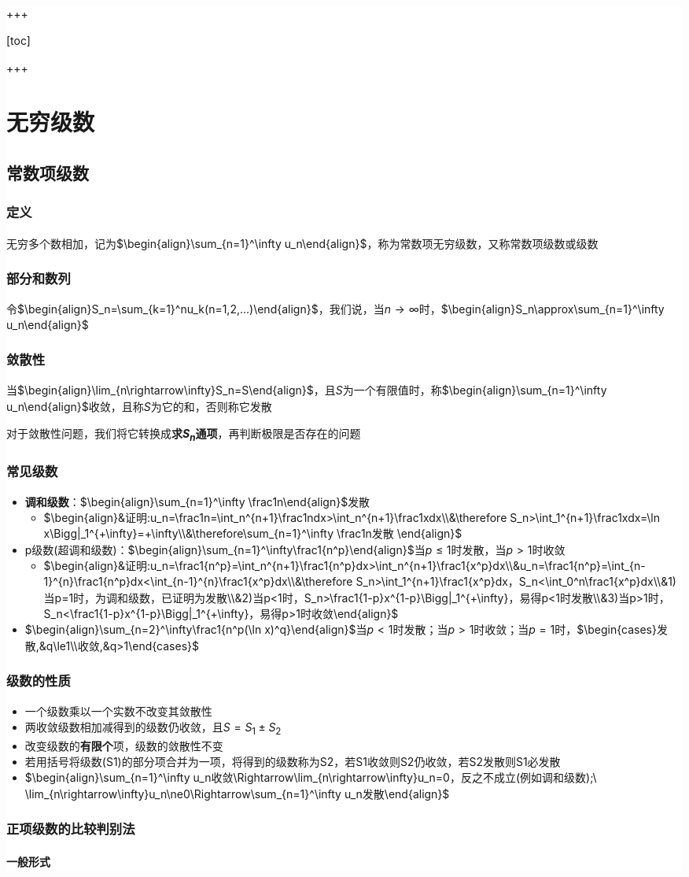 +++

[toc]

+++

# 无穷级数

## 常数项级数

### 定义

无穷多个数相加，记为$\begin{align}\sum_{n=1}^\infty u_n\end{align}$，称为常数项无穷级数，又称常数项级数或级数

### 部分和数列

令$\begin{align}S_n=\sum_{k=1}^nu_k(n=1,2,...)\end{align}$，我们说，当$n\rightarrow\infty$时，$\begin{align}S_n\approx\sum_{n=1}^\infty u_n\end{align}$

### 敛散性

当$\begin{align}\lim_{n\rightarrow\infty}S_n=S\end{align}$，且$S$为一个有限值时，称$\begin{align}\sum_{n=1}^\infty u_n\end{align}$收敛，且称$S$为它的和，否则称它发散

对于敛散性问题，我们将它转换成**求$S_n$通项**，再判断极限是否存在的问题

### 常见级数

- **调和级数**：$\begin{align}\sum_{n=1}^\infty \frac1n\end{align}$发散
  - $\begin{align}&证明:u_n=\frac1n=\int_n^{n+1}\frac1ndx>\int_n^{n+1}\frac1xdx\\&\therefore S_n>\int_1^{n+1}\frac1xdx=\ln x\Bigg|_1^{+\infty}=+\infty\\&\therefore\sum_{n=1}^\infty \frac1n发散 \end{align}$
- p级数(超调和级数)：$\begin{align}\sum_{n=1}^\infty\frac1{n^p}\end{align}$当$p\le1$时发散，当$p>1$时收敛
  - $\begin{align}&证明:u_n=\frac1{n^p}=\int_n^{n+1}\frac1{n^p}dx>\int_n^{n+1}\frac1{x^p}dx\\&u_n=\frac1{n^p}=\int_{n-1}^{n}\frac1{n^p}dx<\int_{n-1}^{n}\frac1{x^p}dx\\&\therefore S_n>\int_1^{n+1}\frac1{x^p}dx，S_n<\int_0^n\frac1{x^p}dx\\&1)当p=1时，为调和级数，已证明为发散\\&2)当p<1时，S_n>\frac1{1-p}x^{1-p}\Bigg|_1^{+\infty}，易得p<1时发散\\&3)当p>1时，S_n<\frac1{1-p}x^{1-p}\Bigg|_1^{+\infty}，易得p>1时收敛\end{align}$
- $\begin{align}\sum_{n=2}^\infty\frac1{n^p(\ln x)^q}\end{align}$当$p<1$时发散；当$p>1$时收敛；当$p=1$时，$\begin{cases}发散,&q\le1\\收敛,&q>1\end{cases}$
### 级数的性质

- 一个级数乘以一个实数不改变其敛散性
- 两收敛级数相加减得到的级数仍收敛，且$S=S_1\pm S_2$
- 改变级数的**有限个**项，级数的敛散性不变
- 若用括号将级数(S1)的部分项合并为一项，将得到的级数称为S2，若S1收敛则S2仍收敛，若S2发散则S1必发散
- $\begin{align}\sum_{n=1}^\infty u_n收敛\Rightarrow\lim_{n\rightarrow\infty}u_n=0，反之不成立(例如调和级数);\ \lim_{n\rightarrow\infty}u_n\ne0\Rightarrow\sum_{n=1}^\infty u_n发散\end{align}$

### 正项级数的比较判别法

#### 一般形式
